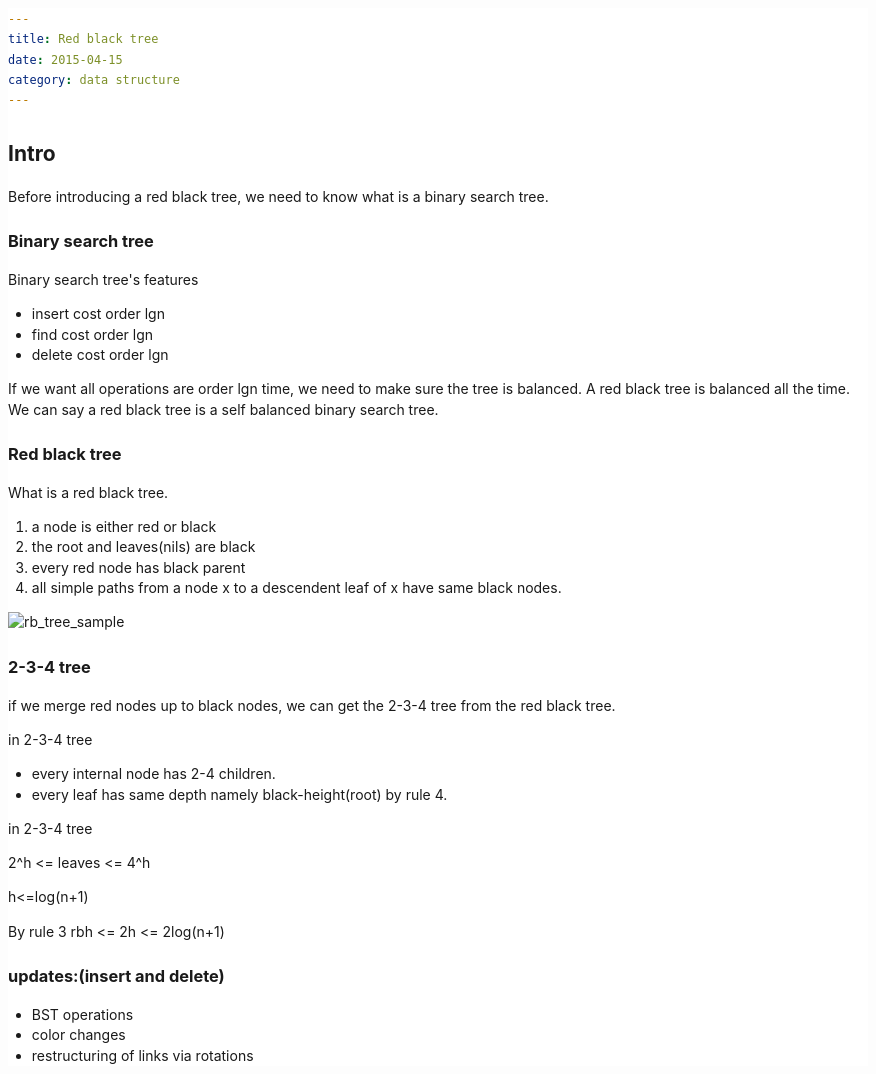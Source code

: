 ```yaml
---
title: Red black tree
date: 2015-04-15
category: data structure
---
```


## Intro

Before introducing a red black tree, we need to know what is a binary search tree.


### Binary search tree

Binary search tree's features

+ insert cost order lgn
+ find cost order lgn
+ delete cost order lgn

If we want all operations are order lgn time, we need to make sure the tree is balanced. A red black tree is balanced all the time. We can say a red black tree is a self balanced binary search tree.

### Red black tree

What is a red black tree.

1. a node is either red or black
2. the root and leaves(nils) are black
3. every red node has black parent
4. all simple paths from a node x to a descendent leaf of x have same black nodes.

![rb_tree_sample](/images/rbtree/red-black-tree-sample.jpg)

### 2-3-4 tree

if we merge red nodes up to black nodes, we can get the 2-3-4 tree from the red black tree. 

in 2-3-4 tree 

+ every internal node has 2-4 children.
+ every leaf has same depth namely black-height(root) by rule 4.

in 2-3-4 tree

2^h <= leaves <= 4^h

h<=log(n+1)

By rule 3  rbh <= 2h <= 2log(n+1)

### updates:(insert and delete)

- BST operations
- color changes
- restructuring of links via rotations

